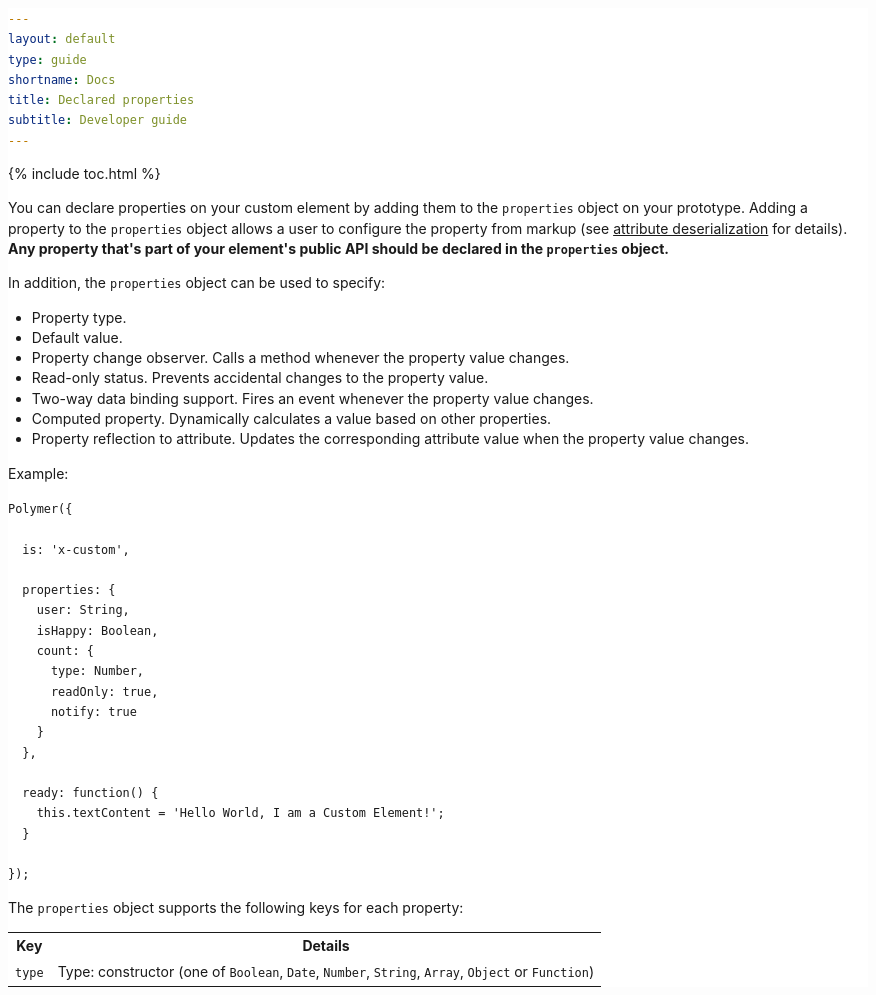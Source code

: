 ```yaml
---
layout: default
type: guide
shortname: Docs
title: Declared properties
subtitle: Developer guide
---
```


{% include toc.html %}


You can declare properties on your custom element by adding them to
the `properties` object on your prototype. Adding a property to the `properties`
object allows a user to configure the property from markup (see
[attribute deserialization](#attribute-deserialization) for details).
**Any property that's part of your element's public API should be declared in the
`properties` object.**

In addition, the `properties` object can be used to specify:

* Property type.
* Default value.
* Property change observer. Calls a method whenever the property value changes.
* Read-only status. Prevents accidental changes to the property value.
* Two-way data binding support. Fires an event whenever the property value changes.
* Computed property. Dynamically calculates a value based on other properties.
* Property reflection to attribute. Updates the corresponding attribute value when the property value changes.

Example:

    Polymer({

      is: 'x-custom',

      properties: {
        user: String,
        isHappy: Boolean,
        count: {
          type: Number,
          readOnly: true,
          notify: true
        }
      },

      ready: function() {
        this.textContent = 'Hello World, I am a Custom Element!';
      }

    });

The `properties` object supports the following keys for each property:

<table>
<tr>
<th>Key</th><th>Details</th>
</tr>
<tr>
<td><code>type</code></td>
<td>
Type: constructor (one of <code>Boolean</code>, <code>Date</code>, <code>Number</code>, <code>String</code>, <code>Array</code>, <code>Object</code> or <code>Function</code>)<br>
